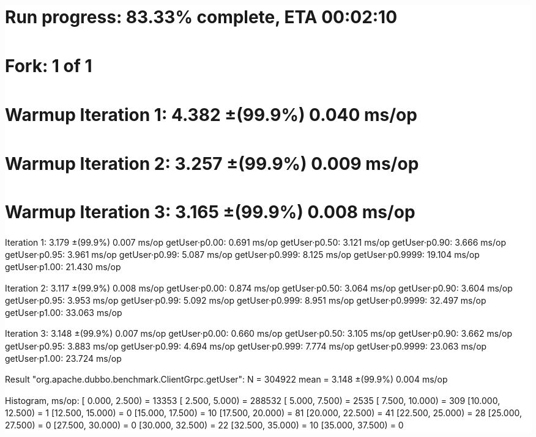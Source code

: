 # Run progress: 83.33% complete, ETA 00:02:10
# Fork: 1 of 1
# Warmup Iteration   1: 4.382 ±(99.9%) 0.040 ms/op
# Warmup Iteration   2: 3.257 ±(99.9%) 0.009 ms/op
# Warmup Iteration   3: 3.165 ±(99.9%) 0.008 ms/op
Iteration   1: 3.179 ±(99.9%) 0.007 ms/op
                 getUser·p0.00:   0.691 ms/op
                 getUser·p0.50:   3.121 ms/op
                 getUser·p0.90:   3.666 ms/op
                 getUser·p0.95:   3.961 ms/op
                 getUser·p0.99:   5.087 ms/op
                 getUser·p0.999:  8.125 ms/op
                 getUser·p0.9999: 19.104 ms/op
                 getUser·p1.00:   21.430 ms/op

Iteration   2: 3.117 ±(99.9%) 0.008 ms/op
                 getUser·p0.00:   0.874 ms/op
                 getUser·p0.50:   3.064 ms/op
                 getUser·p0.90:   3.604 ms/op
                 getUser·p0.95:   3.953 ms/op
                 getUser·p0.99:   5.092 ms/op
                 getUser·p0.999:  8.951 ms/op
                 getUser·p0.9999: 32.497 ms/op
                 getUser·p1.00:   33.063 ms/op

Iteration   3: 3.148 ±(99.9%) 0.007 ms/op
                 getUser·p0.00:   0.660 ms/op
                 getUser·p0.50:   3.105 ms/op
                 getUser·p0.90:   3.662 ms/op
                 getUser·p0.95:   3.883 ms/op
                 getUser·p0.99:   4.694 ms/op
                 getUser·p0.999:  7.774 ms/op
                 getUser·p0.9999: 23.063 ms/op
                 getUser·p1.00:   23.724 ms/op



Result "org.apache.dubbo.benchmark.ClientGrpc.getUser":
  N = 304922
  mean =      3.148 ±(99.9%) 0.004 ms/op

  Histogram, ms/op:
    [ 0.000,  2.500) = 13353 
    [ 2.500,  5.000) = 288532 
    [ 5.000,  7.500) = 2535 
    [ 7.500, 10.000) = 309 
    [10.000, 12.500) = 1 
    [12.500, 15.000) = 0 
    [15.000, 17.500) = 10 
    [17.500, 20.000) = 81 
    [20.000, 22.500) = 41 
    [22.500, 25.000) = 28 
    [25.000, 27.500) = 0 
    [27.500, 30.000) = 0 
    [30.000, 32.500) = 22 
    [32.500, 35.000) = 10 
    [35.000, 37.500) = 0 

